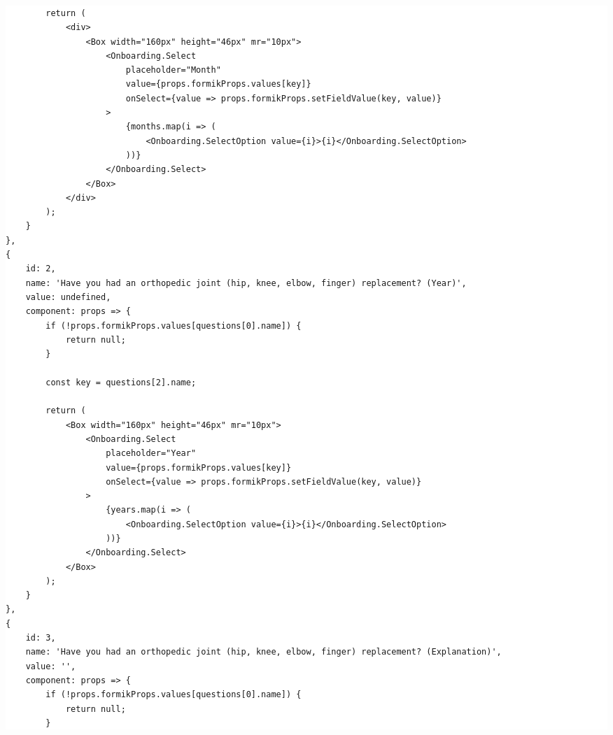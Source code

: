             return (
                <div>
                    <Box width="160px" height="46px" mr="10px">
                        <Onboarding.Select
                            placeholder="Month"
                            value={props.formikProps.values[key]}
                            onSelect={value => props.formikProps.setFieldValue(key, value)}
                        >
                            {months.map(i => (
                                <Onboarding.SelectOption value={i}>{i}</Onboarding.SelectOption>
                            ))}
                        </Onboarding.Select>
                    </Box>
                </div>
            );
        }
    },
    {
        id: 2,
        name: 'Have you had an orthopedic joint (hip, knee, elbow, finger) replacement? (Year)',
        value: undefined,
        component: props => {
            if (!props.formikProps.values[questions[0].name]) {
                return null;
            }

            const key = questions[2].name;

            return (
                <Box width="160px" height="46px" mr="10px">
                    <Onboarding.Select
                        placeholder="Year"
                        value={props.formikProps.values[key]}
                        onSelect={value => props.formikProps.setFieldValue(key, value)}
                    >
                        {years.map(i => (
                            <Onboarding.SelectOption value={i}>{i}</Onboarding.SelectOption>
                        ))}
                    </Onboarding.Select>
                </Box>
            );
        }
    },
    {
        id: 3,
        name: 'Have you had an orthopedic joint (hip, knee, elbow, finger) replacement? (Explanation)',
        value: '',
        component: props => {
            if (!props.formikProps.values[questions[0].name]) {
                return null;
            }
